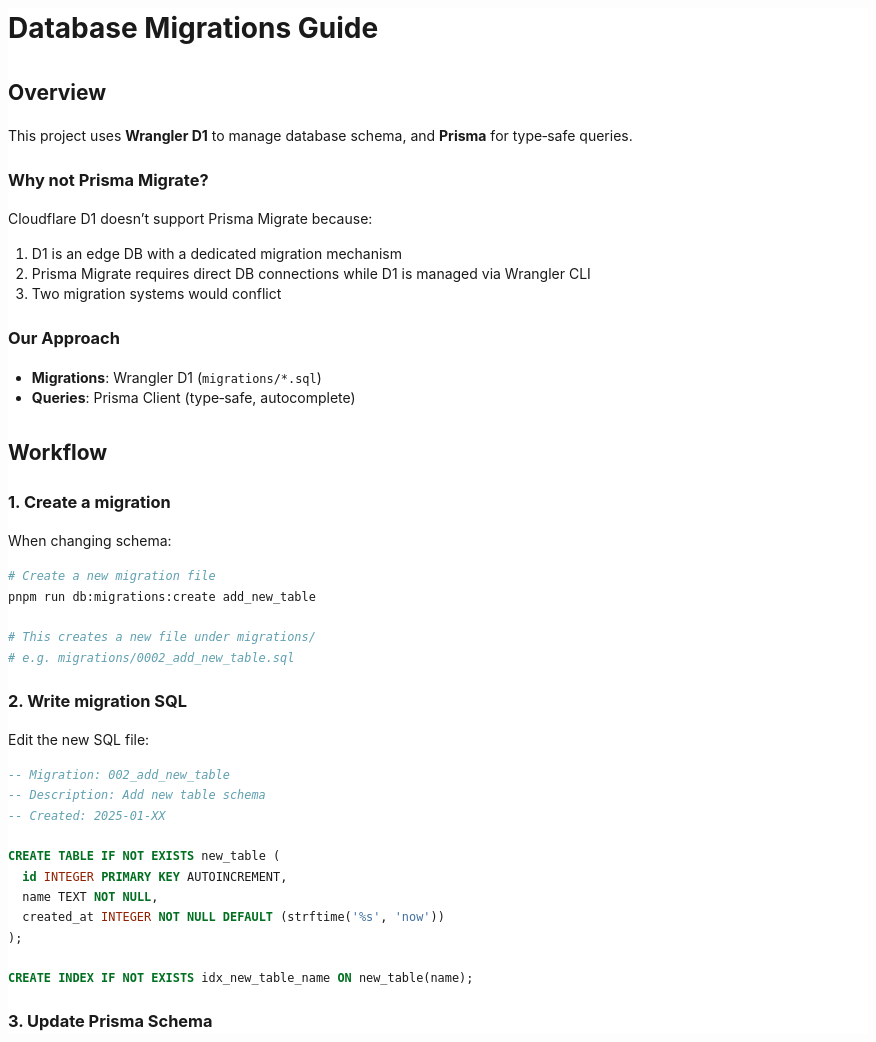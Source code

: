 # Database Migrations Guide

## Overview

This project uses **Wrangler D1** to manage database schema, and **Prisma** for type‑safe queries.

### Why not Prisma Migrate?

Cloudflare D1 doesn’t support Prisma Migrate because:

1. D1 is an edge DB with a dedicated migration mechanism
2. Prisma Migrate requires direct DB connections while D1 is managed via Wrangler CLI
3. Two migration systems would conflict

### Our Approach

- **Migrations**: Wrangler D1 (`migrations/*.sql`)
- **Queries**: Prisma Client (type‑safe, autocomplete)

## Workflow

### 1. Create a migration

When changing schema:

```bash
# Create a new migration file
pnpm run db:migrations:create add_new_table

# This creates a new file under migrations/
# e.g. migrations/0002_add_new_table.sql
```

### 2. Write migration SQL

Edit the new SQL file:

```sql
-- Migration: 002_add_new_table
-- Description: Add new table schema
-- Created: 2025-01-XX

CREATE TABLE IF NOT EXISTS new_table (
  id INTEGER PRIMARY KEY AUTOINCREMENT,
  name TEXT NOT NULL,
  created_at INTEGER NOT NULL DEFAULT (strftime('%s', 'now'))
);

CREATE INDEX IF NOT EXISTS idx_new_table_name ON new_table(name);
```

### 3. Update Prisma Schema
